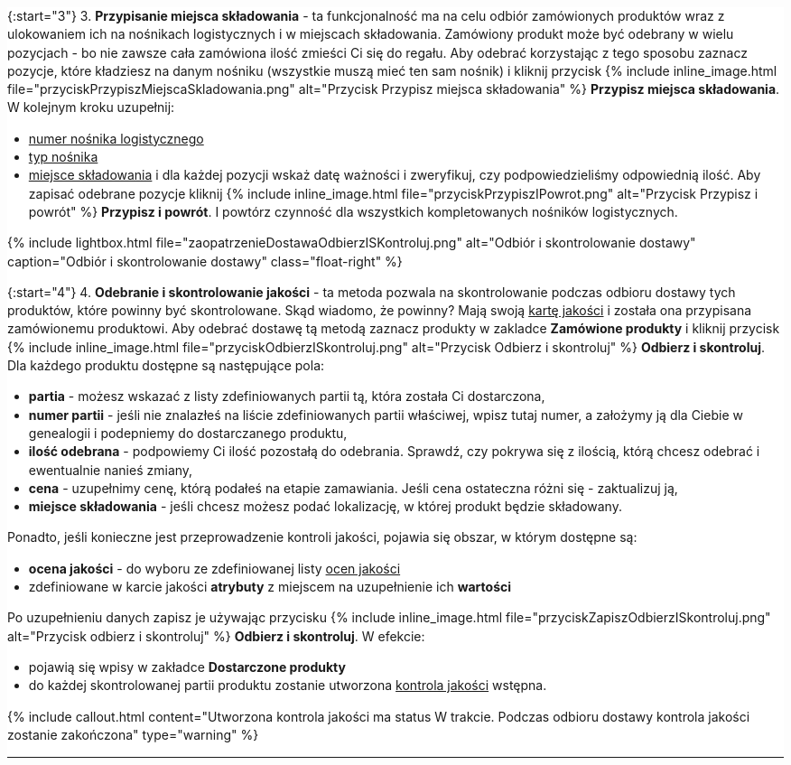 {:start="3"}
3. **Przypisanie miejsca składowania** - ta funkcjonalność ma na celu odbiór zamówionych produktów wraz z ulokowaniem ich na nośnikach logistycznych i w miejscach składowania. Zamówiony produkt może być odebrany w wielu pozycjach - bo nie zawsze cała zamówiona ilość zmieści Ci się do regału. Aby odebrać korzystając z tego sposobu zaznacz pozycje, które kładziesz na danym nośniku (wszystkie muszą mieć ten sam nośnik) i kliknij przycisk {% include inline_image.html file="przyciskPrzypiszMiejscaSkladowania.png" alt="Przycisk Przypisz miejsca składowania" %} **Przypisz miejsca składowania**. W kolejnym kroku uzupełnij:
* [numer nośnika logistycznego](/numery-wlasne-palet)
* [typ nośnika](/typy-nosnikow)
* [miejsce składowania](/miejsca-skladowania)
i dla każdej pozycji wskaż datę ważności i zweryfikuj, czy podpowiedzieliśmy odpowiednią ilość. Aby zapisać odebrane pozycje kliknij {% include inline_image.html file="przyciskPrzypiszIPowrot.png" alt="Przycisk Przypisz i powrót" %} **Przypisz i powrót**. I powtórz czynność dla wszystkich kompletowanych nośników logistycznych.

{% include lightbox.html file="zaopatrzenieDostawaOdbierzISKontroluj.png" alt="Odbiór i skontrolowanie dostawy" caption="Odbiór i skontrolowanie dostawy" class="float-right" %}

{:start="4"}
4. **Odebranie i skontrolowanie jakości** - ta metoda pozwala na skontrolowanie podczas odbioru dostawy tych produktów, które powinny być skontrolowane. Skąd wiadomo, że powinny? Mają swoją [kartę jakości](/karty-jakosci) i została ona przypisana zamówionemu produktowi. Aby odebrać dostawę tą metodą zaznacz produkty w zakladce **Zamówione produkty** i kliknij przycisk {% include inline_image.html file="przyciskOdbierzISkontroluj.png" alt="Przycisk Odbierz i skontroluj" %} **Odbierz i skontroluj**. Dla każdego produktu dostępne są następujące pola:
- **partia** - możesz wskazać z listy zdefiniowanych partii tą, która została Ci dostarczona,
- **numer partii** - jeśli nie znalazłeś na liście zdefiniowanych partii właściwej, wpisz tutaj numer, a założymy ją dla Ciebie w genealogii i podepniemy do dostarczanego produktu,
- **ilość odebrana** - podpowiemy Ci ilość pozostałą do odebrania. Sprawdź, czy pokrywa się z ilością, którą chcesz odebrać i ewentualnie nanieś zmiany,
- **cena** - uzupełnimy cenę, którą podałeś na etapie zamawiania. Jeśli cena ostateczna różni się - zaktualizuj ją,
- **miejsce składowania** - jeśli chcesz możesz podać lokalizację, w której produkt będzie składowany.

Ponadto, jeśli konieczne jest przeprowadzenie kontroli jakości, pojawia się obszar, w którym dostępne są:
- **ocena jakości** - do wyboru ze zdefiniowanej listy [ocen jakości](/slowniki)
- zdefiniowane w karcie jakości **atrybuty** z miejscem na uzupełnienie ich **wartości**

Po uzupełnieniu danych zapisz je używając przycisku {% include inline_image.html file="przyciskZapiszOdbierzISkontroluj.png" alt="Przycisk odbierz i skontroluj" %} **Odbierz i skontroluj**. W efekcie:
- pojawią się wpisy w zakładce **Dostarczone produkty**
- do każdej skontrolowanej partii produktu zostanie utworzona [kontrola jakości](/kontrola-jakosci) wstępna. 

{% include callout.html content="Utworzona kontrola jakości ma status W trakcie. Podczas odbioru dostawy kontrola jakości zostanie zakończona" type="warning" %}




---
